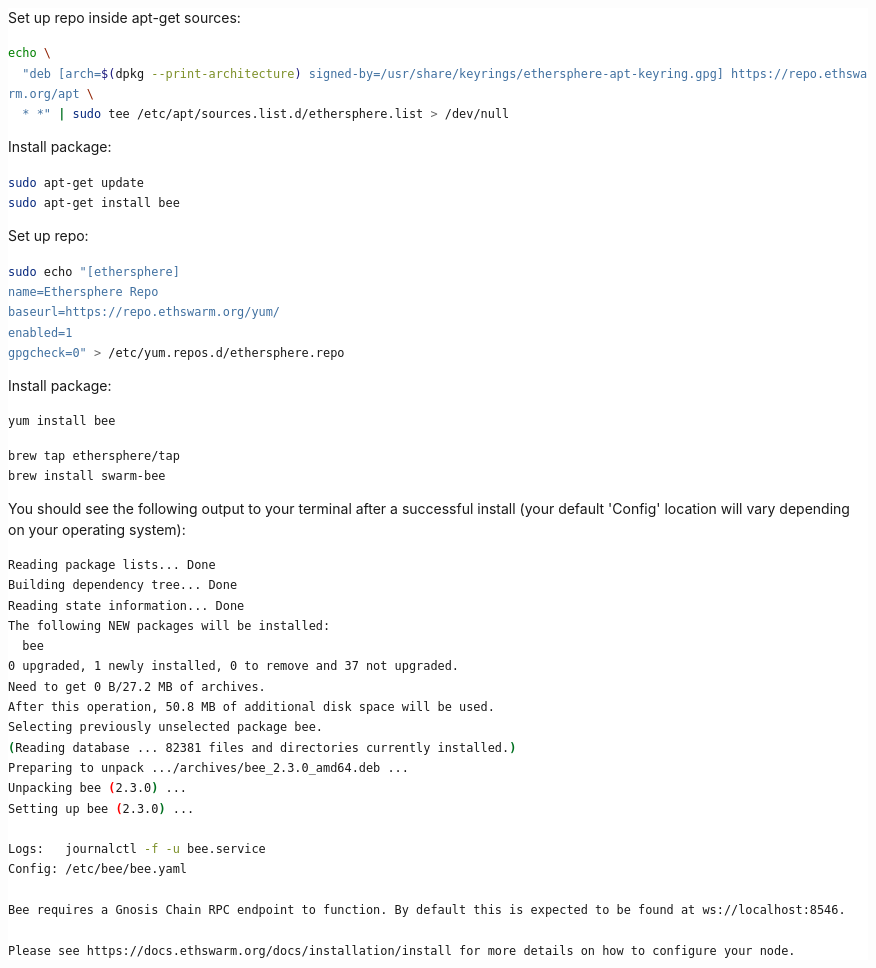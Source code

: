 Set up repo inside apt-get sources:

```bash
echo \
  "deb [arch=$(dpkg --print-architecture) signed-by=/usr/share/keyrings/ethersphere-apt-keyring.gpg] https://repo.ethswarm.org/apt \
  * *" | sudo tee /etc/apt/sources.list.d/ethersphere.list > /dev/null
```

Install package:

```bash
sudo apt-get update
sudo apt-get install bee
```

</TabItem>

<TabItem value="rpm">

Set up repo:

```bash
sudo echo "[ethersphere]
name=Ethersphere Repo
baseurl=https://repo.ethswarm.org/yum/
enabled=1
gpgcheck=0" > /etc/yum.repos.d/ethersphere.repo
```
Install package:

```bash
yum install bee
```
</TabItem>
<TabItem value="macos">

```bash
brew tap ethersphere/tap
brew install swarm-bee
```

</TabItem>
</Tabs>

You should see the following output to your terminal after a successful install (your default 'Config' location will vary depending on your operating system):

```bash
Reading package lists... Done
Building dependency tree... Done
Reading state information... Done
The following NEW packages will be installed:
  bee
0 upgraded, 1 newly installed, 0 to remove and 37 not upgraded.
Need to get 0 B/27.2 MB of archives.
After this operation, 50.8 MB of additional disk space will be used.
Selecting previously unselected package bee.
(Reading database ... 82381 files and directories currently installed.)
Preparing to unpack .../archives/bee_2.3.0_amd64.deb ...
Unpacking bee (2.3.0) ...
Setting up bee (2.3.0) ...

Logs:   journalctl -f -u bee.service
Config: /etc/bee/bee.yaml

Bee requires a Gnosis Chain RPC endpoint to function. By default this is expected to be found at ws://localhost:8546.

Please see https://docs.ethswarm.org/docs/installation/install for more details on how to configure your node.
```